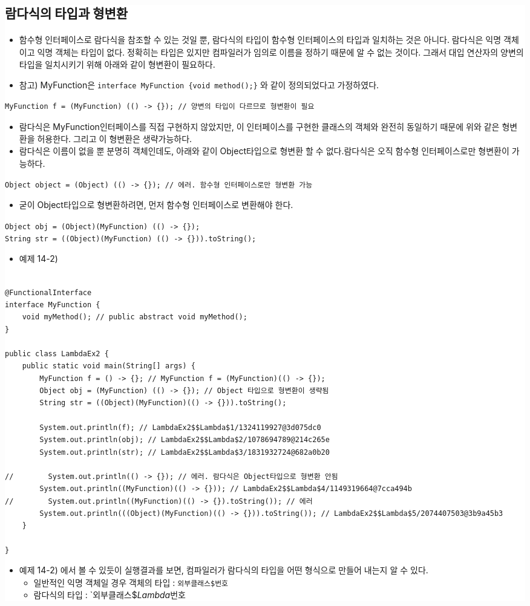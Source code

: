 ## 람다식의 타입과 형변환

- 함수형 인터페이스로 람다식을 참조할 수 있는 것일 뿐, 람다식의 타입이 함수형 인터페이스의 타입과 일치하는 것은 아니다. 람다식은 익명 객체이고 익명 객체는 타입이 없다. 정확히는 타입은 있지만 컴파일러가 임의로 이름을 정하기 때문에 알 수 없는 것이다. 그래서 대입 연산자의 양변의 타입을 일치시키기 위해 아래와 같이 형변환이 필요하다.

- 참고) MyFunction은 `interface MyFunction {void method();}` 와 같이 정의되었다고 가정하였다.

```
MyFunction f = (MyFunction) (() -> {}); // 양변의 타입이 다르므로 형변환이 필요
```

- 람다식은 MyFunction인터페이스를 직접 구현하지 않았지만, 이 인터페이스를 구현한 클래스의 객체와 완전히 동일하기 때문에 위와 같은 형변환을 허용한다. 그리고 이 형변환은 생략가능하다.
- 람다식은 이름이 없을 뿐 분명히 객체인데도, 아래와 같이 Object타입으로 형변환 할 수 없다.람다식은 오직 함수형 인터페이스로만 형변환이 가능하다.

```
Object object = (Object) (() -> {}); // 에러. 함수형 인터페이스로만 형변환 가능
```

- 굳이 Object타입으로 형변환하려면, 먼저 함수형 인터페이스로 변환해야 한다.

```
Object obj = (Object)(MyFunction) (() -> {});
String str = ((Object)(MyFunction) (() -> {})).toString();
```

- 예제 14-2)

```

@FunctionalInterface
interface MyFunction {
    void myMethod(); // public abstract void myMethod();
}

public class LambdaEx2 {
    public static void main(String[] args) {
        MyFunction f = () -> {}; // MyFunction f = (MyFunction)(() -> {});
        Object obj = (MyFunction) (() -> {}); // Object 타입으로 형변환이 생략됨
        String str = ((Object)(MyFunction)(() -> {})).toString();

        System.out.println(f); // LambdaEx2$$Lambda$1/1324119927@3d075dc0
        System.out.println(obj); // LambdaEx2$$Lambda$2/1078694789@214c265e
        System.out.println(str); // LambdaEx2$$Lambda$3/1831932724@682a0b20

//        System.out.println(() -> {}); // 에러. 람다식은 Object타입으로 형변환 안됨
        System.out.println((MyFunction)(() -> {})); // LambdaEx2$$Lambda$4/1149319664@7cca494b
//        System.out.println((MyFunction)(() -> {}).toString()); // 에러
        System.out.println(((Object)(MyFunction)(() -> {})).toString()); // LambdaEx2$$Lambda$5/2074407503@3b9a45b3
    }

}
```

- 예제 14-2) 에서 볼 수 있듯이 실행결과를 보면, 컴파일러가 람다식의 타입을 어떤 형식으로 만들어 내는지 알 수 있다.
  - 일반적인 익명 객체일 경우 객체의 타입 : `외부클래스$번호`
  - 람다식의 타입 : `외부클래스$$Lambda$번호
